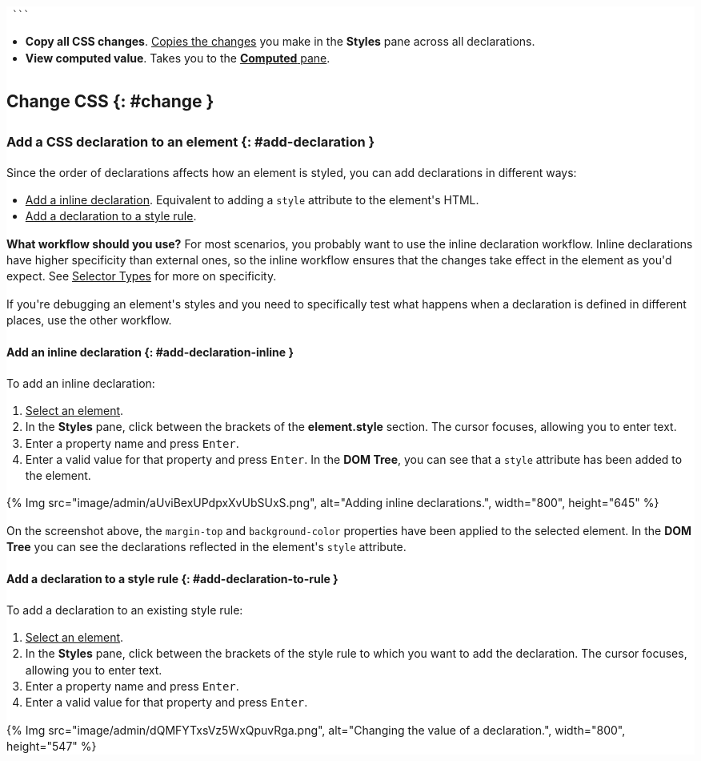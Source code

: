      ```
   - **Copy all CSS changes**. [Copies the changes](#copy-css-changes) you make in the **Styles** pane across all declarations.
   - **View computed value**. Takes you to the [**Computed** pane](#computed).

## Change CSS {: #change }

### Add a CSS declaration to an element {: #add-declaration }

Since the order of declarations affects how an element is styled, you can add declarations in
different ways:

- [Add a inline declaration][12]. Equivalent to adding a `style` attribute to the element's HTML.
- [Add a declaration to a style rule][13].

**What workflow should you use?** For most scenarios, you probably want to use the inline
declaration workflow. Inline declarations have higher specificity than external ones, so the inline
workflow ensures that the changes take effect in the element as you'd expect. See [Selector
Types][14] for more on specificity.

If you're debugging an element's styles and you need to specifically test what happens when a
declaration is defined in different places, use the other workflow.

#### Add an inline declaration {: #add-declaration-inline }

To add an inline declaration:

1.  [Select an element][15].
2.  In the **Styles** pane, click between the brackets of the **element.style** section. The cursor
    focuses, allowing you to enter text.
3.  Enter a property name and press <kbd>Enter</kbd>.
4.  Enter a valid value for that property and press <kbd>Enter</kbd>. In the **DOM Tree**, you can
    see that a `style` attribute has been added to the element.

   {% Img src="image/admin/aUviBexUPdpxXvUbSUxS.png", alt="Adding inline declarations.", width="800", height="645" %}

   On the screenshot above, the `margin-top` and `background-color` properties have been applied to the selected element. In the **DOM Tree** you can see the declarations reflected in the element's `style` attribute.

#### Add a declaration to a style rule {: #add-declaration-to-rule }

To add a declaration to an existing style rule:

1.  [Select an element][16].
2.  In the **Styles** pane, click between the brackets of the style rule to which you want to add
    the declaration. The cursor focuses, allowing you to enter text.
3.  Enter a property name and press <kbd>Enter</kbd>.
4.  Enter a valid value for that property and press <kbd>Enter</kbd>.

{% Img src="image/admin/dQMFYTxsVz5WxQpuvRga.png", alt="Changing the value of a declaration.", width="800", height="547" %}


[1]: /docs/devtools/css
[2]: /docs/devtools/css#view
[3]: /docs/devtools/javascript/reference#format
[4]: #select
[5]: #computed
[6]: #computed
[7]: https://developer.mozilla.org/docs/Learn/CSS/Introduction_to_CSS/Box_model
[8]: #select
[9]: /docs/devtools/css#pseudostates
[10]: /docs/devtools/command-menu
[11]: /docs/devtools/css/print-preview
[12]: #add-declaration-inline
[13]: #add-declaration-to-rule
[14]: https://developer.mozilla.org/docs/Web/CSS/Specificity#Selector_Types
[15]: #select
[16]: #select
[17]: #values-shortcuts
[18]: #select
[19]: #select
[20]: #add-class
[21]: #select
[22]: #style-rule
[23]: #select
[24]: #select
[25]: #eyedropper
[26]: https://material.io/design/color/the-color-system.html#color-usage-and-palettes
[27]: #select
[28]: /docs/devtools/shortcuts#styles
[33]: https://developer.mozilla.org/docs/Web/CSS/Pseudo-elements
[34]: /blog/auto-dark-theme/
[35]: https://web.dev/prefers-color-scheme/
[36]: https://developer.mozilla.org/docs/Web/CSS/transition-timing-function
[37]: https://developer.mozilla.org/docs/Web/CSS/animation-timing-function
[38]: https://developer.mozilla.org/docs/Web/CSS/animation-timing-function#values
[39]: /docs/devtools/open/#elements